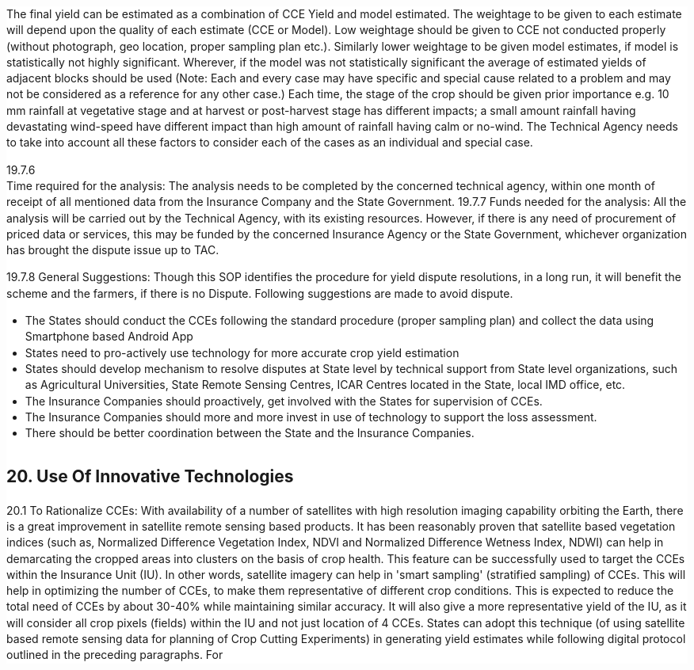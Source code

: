 The final yield can be estimated as a combination of CCE Yield and model estimated. The weightage to be given to each estimate will depend upon the quality of each estimate (CCE or Model). Low weightage should be given to CCE not conducted properly (without photograph, geo location, proper sampling plan etc.). Similarly lower weightage to be given model estimates, if model is statistically not highly significant. Wherever, if the model was not statistically significant the average of estimated yields of adjacent blocks should be used (Note: Each and every case may have specific and special cause related to a problem and may not be considered as a reference for any other case.) Each time, the stage of the crop should be given prior importance e.g. 10 mm rainfall at vegetative stage and at harvest or post-harvest stage has different impacts; a small amount rainfall having devastating wind-speed have different impact than high amount of rainfall having calm or no-wind. The Technical Agency needs to take into account all these factors to consider each of the cases as an individual and special case.  

 
19.7.6  
Time required for the analysis: The analysis needs to be completed by the concerned technical 
agency, within one month of receipt of all mentioned data from the Insurance Company and the State Government. 
19.7.7 
Funds needed for the analysis: All the analysis will be carried out by the Technical Agency, with its 
existing resources. However, if there is any need of procurement of priced data or services, this may be funded by the concerned Insurance Agency or the State Government, whichever organization has 
brought the dispute issue up to TAC.  
 
19.7.8 
General Suggestions: Though this SOP identifies the procedure for yield dispute resolutions, in a long 
run, it will benefit the scheme and the farmers, if there is no Dispute. Following suggestions are made 
to avoid dispute. 
- The States should conduct the CCEs following the standard procedure (proper sampling plan) and 
collect the data using Smartphone based Android App 
- States need to pro-actively use technology for more accurate crop yield estimation 
- States should develop mechanism to resolve disputes at State level by technical support from State 
level organizations, such as Agricultural Universities, State Remote Sensing Centres, ICAR Centres located in the State, local IMD office, etc. 
- The Insurance Companies should proactively, get involved with the States for supervision of CCEs. 
- The Insurance Companies should more and more invest in use of technology to support the loss 
assessment. 
- There should be better coordination between the State and the Insurance Companies. 

## 20. Use   Of   Innovative Technologies

20.1 
 To Rationalize CCEs: With availability of a number of satellites with high resolution imaging 
capability orbiting the Earth, there is a great improvement in satellite remote sensing based products. 
It has been reasonably proven that satellite based vegetation indices (such as, Normalized Difference 
Vegetation Index, NDVI and Normalized Difference Wetness Index, NDWI) can help in demarcating the cropped areas into clusters on the basis of crop health. This feature can be successfully used to target 
the CCEs within the Insurance Unit (IU). In other words, satellite imagery can help in 'smart sampling' (stratified sampling) of CCEs. This will help in optimizing the number of CCEs, to make them representative of different crop conditions. This is expected to reduce the total need of CCEs by about 
30-40% while maintaining similar accuracy. It will also give a more representative yield of the IU, as it 
will consider all crop pixels (fields) within the IU and not just location of 4 CCEs.  States can adopt this technique (of using satellite based remote sensing data for planning of Crop Cutting Experiments) in generating yield estimates while following digital protocol outlined in the preceding paragraphs. For 
